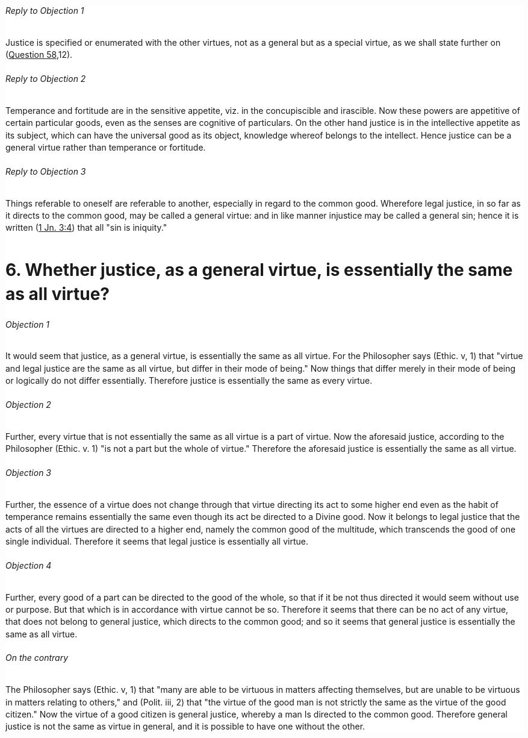 ###### Reply to Objection 1
Justice is specified or enumerated with the other virtues, not as a general but as a special virtue, as we shall state further on ([Question 58](),12).  

###### Reply to Objection 2
Temperance and fortitude are in the sensitive appetite, viz. in the concupiscible and irascible. Now these powers are appetitive of certain particular goods, even as the senses are cognitive of particulars. On the other hand justice is in the intellective appetite as its subject, which can have the universal good as its object, knowledge whereof belongs to the intellect. Hence justice can be a general virtue rather than temperance or fortitude.  

###### Reply to Objection 3
Things referable to oneself are referable to another, especially in regard to the common good. Wherefore legal justice, in so far as it directs to the common good, may be called a general virtue: and in like manner injustice may be called a general sin; hence it is written ([1 Jn. 3:4](http://bible.gospelcom.net/bible?1+Jn++3:4)) that all "sin is iniquity."  




# 6. Whether justice, as a general virtue, is essentially the same as all virtue? 

###### Objection 1
It would seem that justice, as a general virtue, is essentially the same as all virtue. For the Philosopher says (Ethic. v, 1) that "virtue and legal justice are the same as all virtue, but differ in their mode of being." Now things that differ merely in their mode of being or logically do not differ essentially. Therefore justice is essentially the same as every virtue.  

###### Objection 2
Further, every virtue that is not essentially the same as all virtue is a part of virtue. Now the aforesaid justice, according to the Philosopher (Ethic. v. 1) "is not a part but the whole of virtue." Therefore the aforesaid justice is essentially the same as all virtue.  

###### Objection 3
Further, the essence of a virtue does not change through that virtue directing its act to some higher end even as the habit of temperance remains essentially the same even though its act be directed to a Divine good. Now it belongs to legal justice that the acts of all the virtues are directed to a higher end, namely the common good of the multitude, which transcends the good of one single individual. Therefore it seems that legal justice is essentially all virtue.  

###### Objection 4
Further, every good of a part can be directed to the good of the whole, so that if it be not thus directed it would seem without use or purpose. But that which is in accordance with virtue cannot be so. Therefore it seems that there can be no act of any virtue, that does not belong to general justice, which directs to the common good; and so it seems that general justice is essentially the same as all virtue.  

###### On the contrary
The Philosopher says (Ethic. v, 1) that "many are able to be virtuous in matters affecting themselves, but are unable to be virtuous in matters relating to others," and (Polit. iii, 2) that "the virtue of the good man is not strictly the same as the virtue of the good citizen." Now the virtue of a good citizen is general justice, whereby a man Is directed to the common good. Therefore general justice is not the same as virtue in general, and it is possible to have one without the other.  
